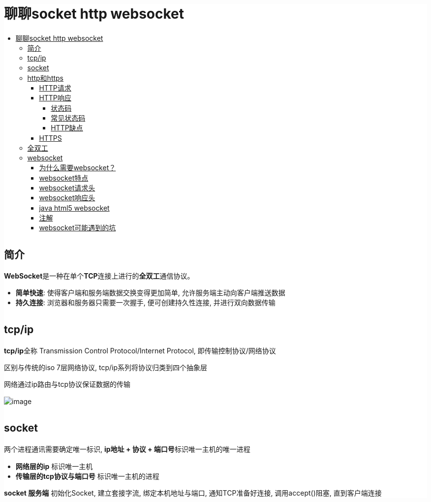 # 聊聊socket http websocket



- [聊聊socket http websocket](#聊聊socket-http-websocket)
    - [简介](#简介)
    - [tcp/ip](#tcpip)
    - [socket](#socket)
    - [http和https](#http和https)
        - [HTTP请求](#http请求)
        - [HTTP响应](#http响应)
            - [状态码](#状态码)
            - [常见状态码](#常见状态码)
            - [HTTP缺点](#http缺点)
        - [HTTPS](#https)
    - [全双工](#全双工)
    - [websocket](#websocket)
        - [为什么需要websocket？](#为什么需要websocket)
        - [websocket特点](#websocket特点)
        - [websocket请求头](#websocket请求头)
        - [websocket响应头](#websocket响应头)
        - [java html5 websocket](#java-html5-websocket)
        - [注解](#注解)
        - [websocket可能遇到的坑](#websocket可能遇到的坑)



## 简介

**WebSocket**是一种在单个**TCP**连接上进行的**全双工**通信协议。

- **简单快速**: 使得客户端和服务端数据交换变得更加简单, 允许服务端主动向客户端推送数据
- **持久连接**: 浏览器和服务器只需要一次握手, 便可创建持久性连接, 并进行双向数据传输

## tcp/ip

**tcp/ip**全称 Transmission Control Protocol/Internet Protocol, 即传输控制协议/网络协议

区别与传统的iso 7层网络协议, tcp/ip系列将协议归类到四个抽象层

网络通过ip路由与tcp协议保证数据的传输

![image](https://github.com/qiujianglong/learning/blob/master/net/png/tcpip.png)


## socket

两个进程通讯需要确定唯一标识, **ip地址 + 协议 + 端口号**标识唯一主机的唯一进程

- **网络层的ip** 标识唯一主机
- **传输层的tcp协议与端口号** 标识唯一主机的进程

**socket 服务端** 初始化Socket, 建立套接字流, 绑定本机地址与端口, 通知TCP准备好连接, 调用accept()阻塞, 直到客户端连接

